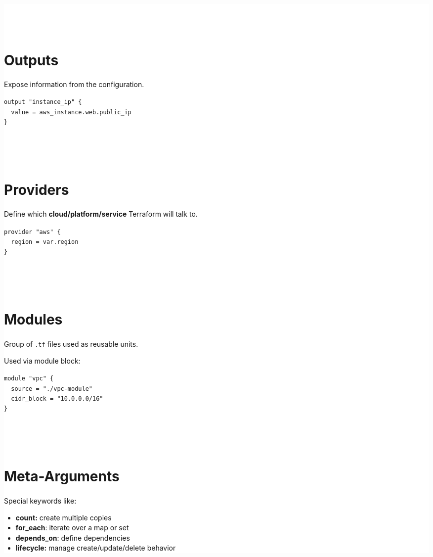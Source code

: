 &nbsp;

&nbsp;

# Outputs

Expose information from the configuration.

```hcl
output "instance_ip" {
  value = aws_instance.web.public_ip
}
```

&nbsp;

&nbsp;

# Providers

Define which **cloud/platform/service** Terraform will talk to.

```hcl
provider "aws" {
  region = var.region
}
```

&nbsp;

&nbsp;

# Modules

Group of `.tf` files used as reusable units.

Used via module block:

```hcl
module "vpc" {
  source = "./vpc-module"
  cidr_block = "10.0.0.0/16"
}
```

&nbsp;

&nbsp;

# Meta-Arguments

Special keywords like:

- **count:** create multiple copies
- **for_each**: iterate over a map or set
- **depends_on**: define dependencies
- **lifecycle:** manage create/update/delete behavior
